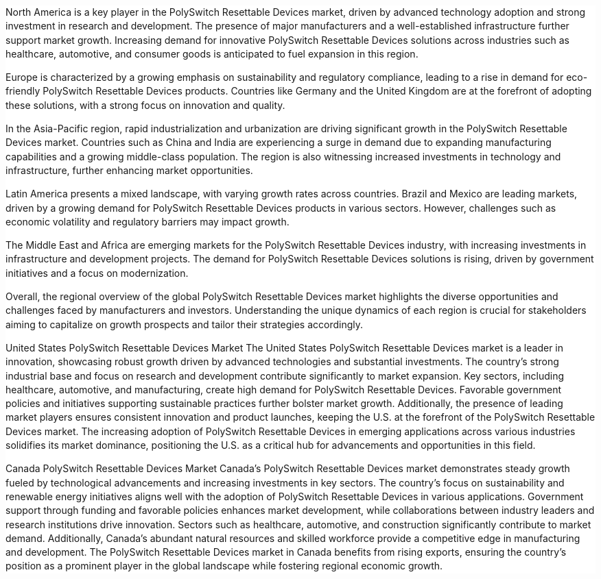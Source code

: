 North America is a key player in the PolySwitch Resettable Devices market, driven by advanced technology adoption and strong investment in research and development. The presence of major manufacturers and a well-established infrastructure further support market growth. Increasing demand for innovative PolySwitch Resettable Devices solutions across industries such as healthcare, automotive, and consumer goods is anticipated to fuel expansion in this region.

Europe is characterized by a growing emphasis on sustainability and regulatory compliance, leading to a rise in demand for eco-friendly PolySwitch Resettable Devices products. Countries like Germany and the United Kingdom are at the forefront of adopting these solutions, with a strong focus on innovation and quality.

In the Asia-Pacific region, rapid industrialization and urbanization are driving significant growth in the PolySwitch Resettable Devices market. Countries such as China and India are experiencing a surge in demand due to expanding manufacturing capabilities and a growing middle-class population. The region is also witnessing increased investments in technology and infrastructure, further enhancing market opportunities.

Latin America presents a mixed landscape, with varying growth rates across countries. Brazil and Mexico are leading markets, driven by a growing demand for PolySwitch Resettable Devices products in various sectors. However, challenges such as economic volatility and regulatory barriers may impact growth.

The Middle East and Africa are emerging markets for the PolySwitch Resettable Devices industry, with increasing investments in infrastructure and development projects. The demand for PolySwitch Resettable Devices solutions is rising, driven by government initiatives and a focus on modernization.

Overall, the regional overview of the global PolySwitch Resettable Devices market highlights the diverse opportunities and challenges faced by manufacturers and investors. Understanding the unique dynamics of each region is crucial for stakeholders aiming to capitalize on growth prospects and tailor their strategies accordingly.

United States PolySwitch Resettable Devices Market
The United States PolySwitch Resettable Devices market is a leader in innovation, showcasing robust growth driven by advanced technologies and substantial investments. The country’s strong industrial base and focus on research and development contribute significantly to market expansion. Key sectors, including healthcare, automotive, and manufacturing, create high demand for PolySwitch Resettable Devices. Favorable government policies and initiatives supporting sustainable practices further bolster market growth. Additionally, the presence of leading market players ensures consistent innovation and product launches, keeping the U.S. at the forefront of the PolySwitch Resettable Devices market. The increasing adoption of PolySwitch Resettable Devices in emerging applications across various industries solidifies its market dominance, positioning the U.S. as a critical hub for advancements and opportunities in this field.

Canada PolySwitch Resettable Devices Market
Canada’s PolySwitch Resettable Devices market demonstrates steady growth fueled by technological advancements and increasing investments in key sectors. The country’s focus on sustainability and renewable energy initiatives aligns well with the adoption of PolySwitch Resettable Devices in various applications. Government support through funding and favorable policies enhances market development, while collaborations between industry leaders and research institutions drive innovation. Sectors such as healthcare, automotive, and construction significantly contribute to market demand. Additionally, Canada’s abundant natural resources and skilled workforce provide a competitive edge in manufacturing and development. The PolySwitch Resettable Devices market in Canada benefits from rising exports, ensuring the country’s position as a prominent player in the global landscape while fostering regional economic growth.
